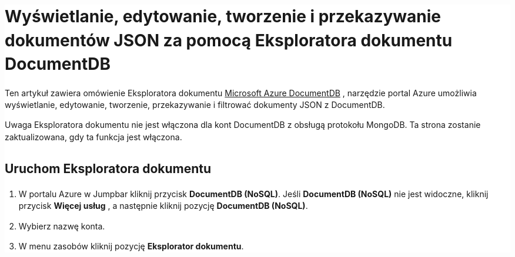<properties
    pageTitle="DocumentDB Explorer dokumentu, aby wyświetlić JSON | Microsoft Azure"
    description="Informacje na temat DocumentDB Eksploracja dokumentów, narzędzie Azure Portal, aby wyświetlić JSON, edytowanie, tworzenie i przekazywanie dokumentów JSON z DocumentDB, dokumentu NoSQL bazy danych."
        keywords="Wyświetlanie json"
    services="documentdb"
    authors="kirillg"
    manager="jhubbard"
    editor="monicar"
    documentationCenter=""/>

<tags
    ms.service="documentdb"
    ms.workload="data-services"
    ms.tgt_pltfrm="na"
    ms.devlang="na"
    ms.topic="article"
    ms.date="08/30/2016"
    ms.author="kirillg"/>

# <a name="view-edit-create-and-upload-json-documents-using-documentdb-document-explorer"></a>Wyświetlanie, edytowanie, tworzenie i przekazywanie dokumentów JSON za pomocą Eksploratora dokumentu DocumentDB

Ten artykuł zawiera omówienie Eksploratora dokumentu [Microsoft Azure DocumentDB](https://azure.microsoft.com/services/documentdb/) , narzędzie portal Azure umożliwia wyświetlanie, edytowanie, tworzenie, przekazywanie i filtrować dokumenty JSON z DocumentDB. 

Uwaga Eksploratora dokumentu nie jest włączona dla kont DocumentDB z obsługą protokołu MongoDB. Ta strona zostanie zaktualizowana, gdy ta funkcja jest włączona.

## <a name="launch-document-explorer"></a>Uruchom Eksploratora dokumentu

1. W portalu Azure w Jumpbar kliknij przycisk **DocumentDB (NoSQL)**. Jeśli **DocumentDB (NoSQL)** nie jest widoczne, kliknij przycisk **Więcej usług** , a następnie kliknij pozycję **DocumentDB (NoSQL)**.

2. Wybierz nazwę konta. 

3. W menu zasobów kliknij pozycję **Eksplorator dokumentu**. 
 